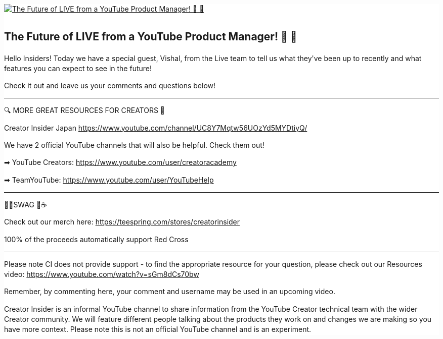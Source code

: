 [![The Future of LIVE from a YouTube Product Manager! 🔴 🎥](https://i.ytimg.com/vi/njNaFQXTSrw/maxresdefault.jpg)](https://www.youtube.com/watch?v=njNaFQXTSrw)

## The Future of LIVE from a YouTube Product Manager! 🔴 🎥

Hello Insiders! Today we have a special guest, Vishal, from the Live team to tell us what they've been up to recently and what features you can expect to see in the future!



Check it out and leave us your comments and questions below!



-------------------------------------------



🔍 MORE GREAT RESOURCES FOR CREATORS 🔎



Creator Insider Japan https://www.youtube.com/channel/UC8Y7Mqtw56UOzYd5MYDtiyQ/



We have 2 official YouTube channels that will also be helpful. Check them out! 



➡ YouTube Creators: https://www.youtube.com/user/creatoracademy



➡ TeamYouTube: https://www.youtube.com/user/YouTubeHelp



-------------------------------------------



👕👚SWAG 🎽☕



Check out our merch here: https://teespring.com/stores/creatorinsider



100% of the proceeds automatically support Red Cross



-------------------------------------------

Please note CI does not provide support - to find the appropriate resource for your question, please check out our Resources video: https://www.youtube.com/watch?v=sGm8dCs70bw



Remember, by commenting here, your comment and username may be used in an upcoming video.



Creator Insider is an informal YouTube channel to share information from the YouTube Creator technical team with the wider Creator community. We will feature different people talking about the products they work on and changes we are making so you have more context. Please note this is not an official YouTube channel and is an experiment.
